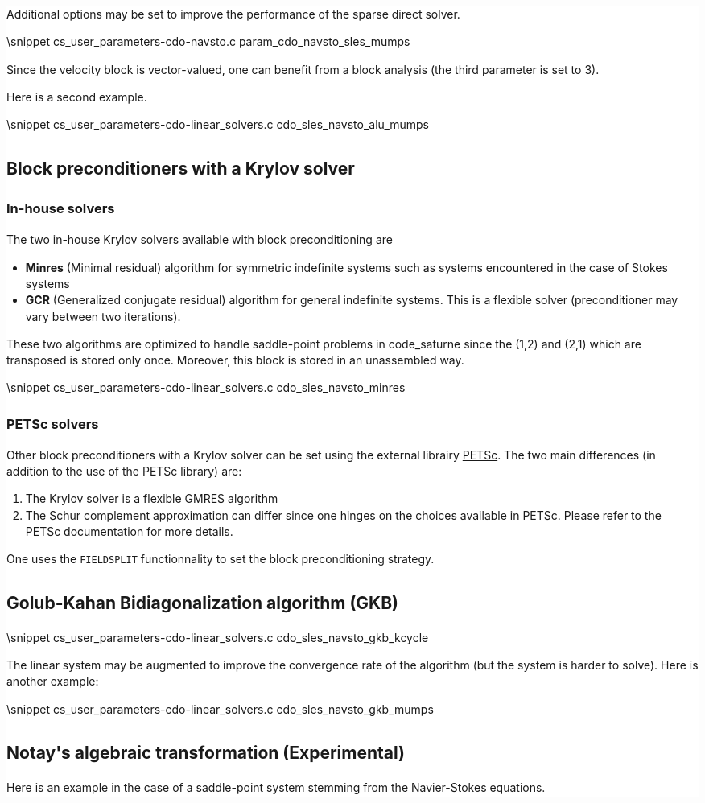 Additional options may be set to improve the performance of the sparse
direct solver.

\snippet cs_user_parameters-cdo-navsto.c param_cdo_navsto_sles_mumps

Since the velocity block is vector-valued, one can benefit from a
block analysis (the third parameter is set to 3).

Here is a second example.

\snippet cs_user_parameters-cdo-linear_solvers.c cdo_sles_navsto_alu_mumps


## Block preconditioners with a Krylov solver

### In-house solvers

The two in-house Krylov solvers available with block preconditioning are
- **Minres** (Minimal residual) algorithm for symmetric indefinite systems such
  as systems encountered in the case of Stokes systems
- **GCR** (Generalized conjugate residual) algorithm for general indefinite
  systems. This is a flexible solver (preconditioner may vary between two
  iterations).

These two algorithms are optimized to handle saddle-point problems in
code_saturne since the (1,2) and (2,1) which are transposed is stored only
once. Moreover, this block is stored in an unassembled way.

\snippet cs_user_parameters-cdo-linear_solvers.c cdo_sles_navsto_minres

### PETSc solvers

Other block preconditioners with a Krylov solver can be set using the external
librairy [PETSc](https://petsc.org). The two main differences (in addition to
the use of the PETSc library) are:
1. The Krylov solver is a flexible GMRES algorithm
2. The Schur complement approximation can differ since one hinges on the
   choices available in PETSc. Please refer to the PETSc documentation for more
   details.

One uses the `FIELDSPLIT` functionnality to set the block preconditioning strategy.



## Golub-Kahan Bidiagonalization algorithm (GKB)

\snippet cs_user_parameters-cdo-linear_solvers.c cdo_sles_navsto_gkb_kcycle

The linear system may be augmented to improve the convergence rate of the
algorithm (but the system is harder to solve). Here is another example:

\snippet cs_user_parameters-cdo-linear_solvers.c cdo_sles_navsto_gkb_mumps

## Notay's algebraic transformation (Experimental)

Here is an example in the case of a saddle-point system stemming from the
Navier-Stokes equations.
